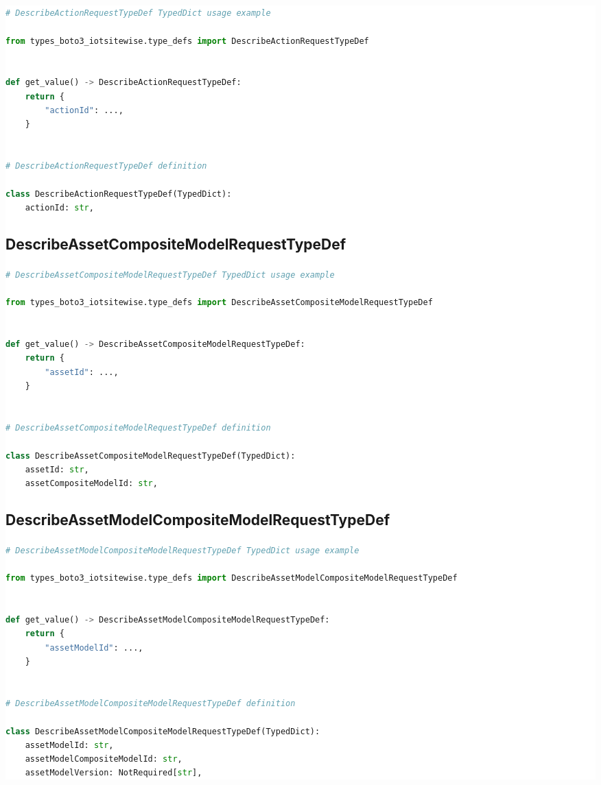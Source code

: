 ```python
# DescribeActionRequestTypeDef TypedDict usage example

from types_boto3_iotsitewise.type_defs import DescribeActionRequestTypeDef


def get_value() -> DescribeActionRequestTypeDef:
    return {
        "actionId": ...,
    }


# DescribeActionRequestTypeDef definition

class DescribeActionRequestTypeDef(TypedDict):
    actionId: str,
```


## DescribeAssetCompositeModelRequestTypeDef

```python
# DescribeAssetCompositeModelRequestTypeDef TypedDict usage example

from types_boto3_iotsitewise.type_defs import DescribeAssetCompositeModelRequestTypeDef


def get_value() -> DescribeAssetCompositeModelRequestTypeDef:
    return {
        "assetId": ...,
    }


# DescribeAssetCompositeModelRequestTypeDef definition

class DescribeAssetCompositeModelRequestTypeDef(TypedDict):
    assetId: str,
    assetCompositeModelId: str,
```


## DescribeAssetModelCompositeModelRequestTypeDef

```python
# DescribeAssetModelCompositeModelRequestTypeDef TypedDict usage example

from types_boto3_iotsitewise.type_defs import DescribeAssetModelCompositeModelRequestTypeDef


def get_value() -> DescribeAssetModelCompositeModelRequestTypeDef:
    return {
        "assetModelId": ...,
    }


# DescribeAssetModelCompositeModelRequestTypeDef definition

class DescribeAssetModelCompositeModelRequestTypeDef(TypedDict):
    assetModelId: str,
    assetModelCompositeModelId: str,
    assetModelVersion: NotRequired[str],
```
